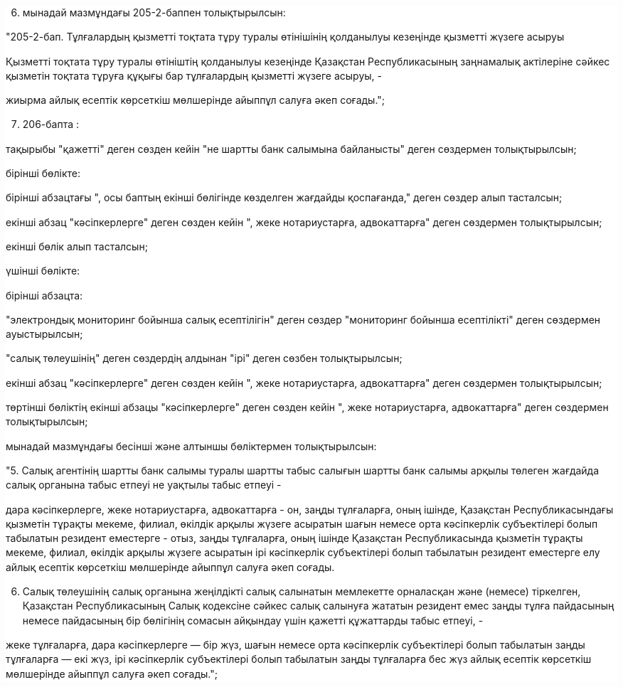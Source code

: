 6) мынадай мазмұндағы 205-2-баппен толықтырылсын:

"205-2-бап. Тұлғалардың қызметті тоқтата тұру туралы өтінішінің қолданылуы кезеңінде қызметті жүзеге асыруы

Қызметті тоқтата тұру туралы өтініштің қолданылуы кезеңінде Қазақстан Республикасының заңнамалық актілеріне сәйкес қызметін тоқтата тұруға құқығы бар тұлғалардың қызметті жүзеге асыруы, -

жиырма айлық есептік көрсеткіш мөлшерінде айыппұл салуға әкеп соғады.";

7) 206-бапта :

тақырыбы "қажетті" деген сөзден кейін "не шартты банк салымына байланысты" деген сөздермен толықтырылсын;

бірінші бөлікте:

бірінші абзацтағы ", осы баптың екінші бөлігінде көзделген жағдайды қоспағанда," деген сөздер алып тасталсын;

екінші абзац "кәсіпкерлерге" деген сөзден кейін ", жеке нотариустарға, адвокаттарға" деген сөздермен толықтырылсын;

екінші бөлік алып тасталсын;

үшінші бөлікте:

бірінші абзацта:

"электрондық мониторинг бойынша салық есептілігін" деген сөздер "мониторинг бойынша есептілікті" деген сөздермен ауыстырылсын;

"салық төлеушінің" деген сөздердің алдынан "ірі" деген сөзбен толықтырылсын;

екінші абзац "кәсіпкерлерге" деген сөзден кейін ", жеке нотариустарға, адвокаттарға" деген сөздермен толықтырылсын;

төртінші бөліктің екінші абзацы "кәсіпкерлерге" деген сөзден кейін ", жеке нотариустарға, адвокаттарға" деген сөздермен толықтырылсын;

мынадай мазмұндағы бесінші және алтыншы бөліктермен толықтырылсын:

"5. Салық агентінің шартты банк салымы туралы шартты табыс салығын шартты банк салымы арқылы төлеген жағдайда салық органына табыс етпеуі не уақтылы табыс етпеуі -

дара кәсіпкерлерге, жеке нотариустарға, адвокаттарға - он, заңды тұлғаларға, оның ішінде, Қазақстан Республикасындағы қызметін тұрақты мекеме, филиал, өкілдік арқылы жүзеге асыратын шағын немесе орта кәсіпкерлік субъектілері болып табылатын резидент еместерге - отыз, заңды тұлғаларға, оның ішінде Қазақстан Республикасында қызметін тұрақты мекеме, филиал, өкілдік арқылы жүзеге асыратын ірі кәсіпкерлік субъектілері болып табылатын резидент еместерге елу айлық есептік көрсеткіш мөлшерінде айыппұл салуға әкеп соғады.

6. Салық төлеушінің салық органына жеңілдікті салық салынатын мемлекетте орналасқан және (немесе) тіркелген, Қазақстан Республикасының Салық кодексіне сәйкес салық салынуға жататын резидент емес заңды тұлға пайдасының немесе пайдасының бір бөлігінің сомасын айқындау үшін қажетті құжаттарды табыс етпеуі, -

жеке тұлғаларға, дара кәсіпкерлерге — бір жүз, шағын немесе орта кәсіпкерлік субъектілері болып табылатын заңды тұлғаларға — екі жүз, ірі кәсіпкерлік субъектілері болып табылатын заңды тұлғаларға бес жүз айлық есептік көрсеткіш мөлшерінде айыппұл салуға әкеп соғады.";
